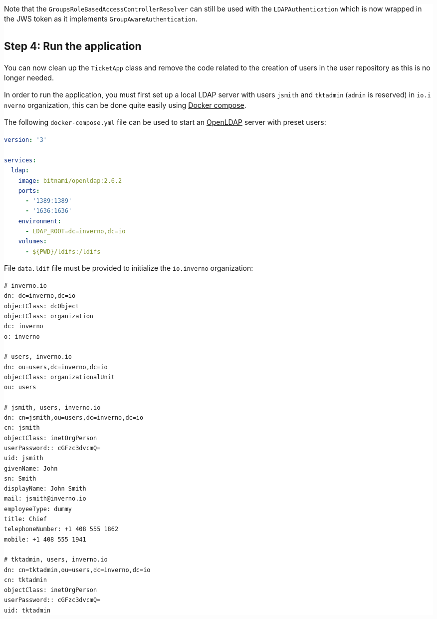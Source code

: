 
Note that the `GroupsRoleBasedAccessControllerResolver` can still be used with the `LDAPAuthentication` which is now wrapped in the JWS token as it implements `GroupAwareAuthentication`.

## Step 4: Run the application

You can now clean up the `TicketApp` class and remove the code related to the creation of users in the user repository as this is no longer needed.

In order to run the application, you must first set up a local LDAP server with users `jsmith` and `tktadmin` (`admin` is reserved) in `io.inverno` organization, this can be done quite easily using [Docker compose][docker-compose].

The following `docker-compose.yml` file can be used to start an [OpenLDAP][openldap] server with preset users:

```yaml
version: '3'

services:
  ldap:
    image: bitnami/openldap:2.6.2
    ports:
      - '1389:1389'
      - '1636:1636'
    environment:
      - LDAP_ROOT=dc=inverno,dc=io
    volumes:
      - ${PWD}/ldifs:/ldifs
```

File `data.ldif` file must be provided to initialize the `io.inverno` organization:

```plaintext
# inverno.io
dn: dc=inverno,dc=io
objectClass: dcObject
objectClass: organization
dc: inverno
o: inverno

# users, inverno.io
dn: ou=users,dc=inverno,dc=io
objectClass: organizationalUnit
ou: users

# jsmith, users, inverno.io
dn: cn=jsmith,ou=users,dc=inverno,dc=io
cn: jsmith
objectClass: inetOrgPerson
userPassword:: cGFzc3dvcmQ=
uid: jsmith
givenName: John
sn: Smith
displayName: John Smith
mail: jsmith@inverno.io
employeeType: dummy
title: Chief
telephoneNumber: +1 408 555 1862
mobile: +1 408 555 1941

# tktadmin, users, inverno.io
dn: cn=tktadmin,ou=users,dc=inverno,dc=io
cn: tktadmin
objectClass: inetOrgPerson
userPassword:: cGFzc3dvcmQ=
uid: tktadmin
```

[inverno-rbac-guide]: ${base}docs/security-rbac/html/index.html
[ldap]: https://en.wikipedia.org/wiki/Lightweight_Directory_Access_Protocol
[docker]: https://www.docker.com
[docker-compose]: https://docs.docker.com/compose/
[openldap]: https://www.openldap.org/